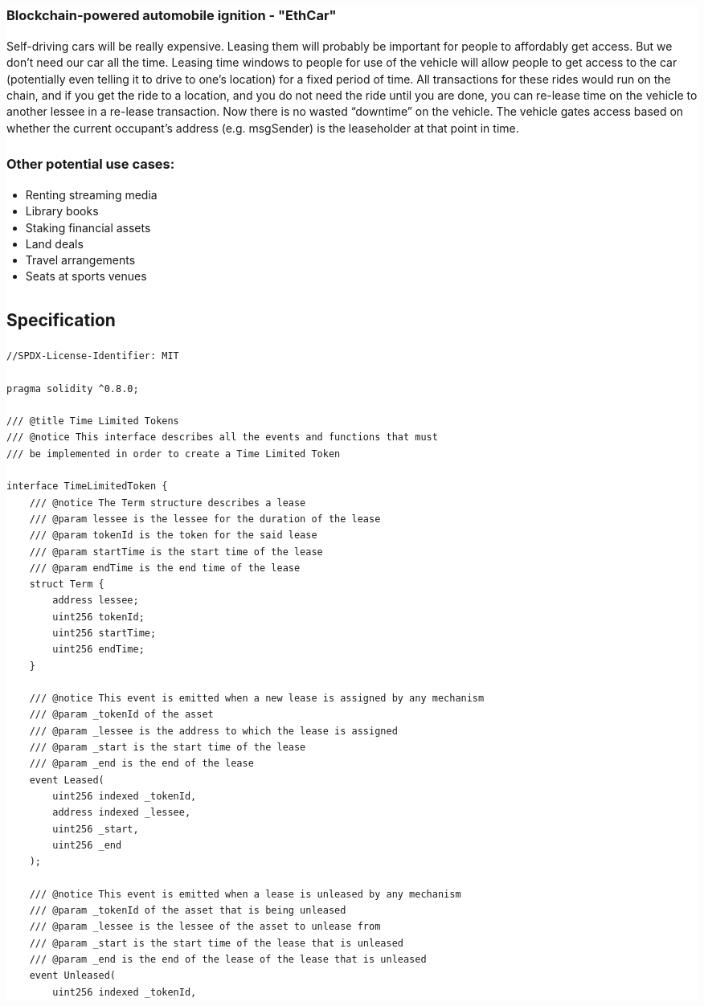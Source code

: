 ### Blockchain-powered automobile ignition - "EthCar"

Self-driving cars will be really expensive. Leasing them will probably be important for people to affordably get access. But we don’t need our car all the time. Leasing time windows to people for use of the vehicle will allow people to get access to the car (potentially even telling it to drive to one’s location) for a fixed period of time. All transactions for these rides would run on the chain, and if you get the ride to a location, and you do not need the ride until you are done, you can re-lease time on the vehicle to another lessee in a re-lease transaction. Now there is no wasted “downtime” on the vehicle. The vehicle gates access based on whether the current occupant’s address (e.g. msgSender) is the leaseholder at that point in time. 

### Other potential use cases:

- Renting streaming media
- Library books
- Staking financial assets
- Land deals
- Travel arrangements
- Seats at sports venues

## Specification

```solidity
//SPDX-License-Identifier: MIT

pragma solidity ^0.8.0;

/// @title Time Limited Tokens
/// @notice This interface describes all the events and functions that must
/// be implemented in order to create a Time Limited Token

interface TimeLimitedToken {
    /// @notice The Term structure describes a lease
    /// @param lessee is the lessee for the duration of the lease
    /// @param tokenId is the token for the said lease
    /// @param startTime is the start time of the lease
    /// @param endTime is the end time of the lease
    struct Term {
        address lessee;
        uint256 tokenId;
        uint256 startTime;
        uint256 endTime;
    }

    /// @notice This event is emitted when a new lease is assigned by any mechanism
    /// @param _tokenId of the asset
    /// @param _lessee is the address to which the lease is assigned
    /// @param _start is the start time of the lease
    /// @param _end is the end of the lease
    event Leased(
        uint256 indexed _tokenId,
        address indexed _lessee,
        uint256 _start,
        uint256 _end
    );

    /// @notice This event is emitted when a lease is unleased by any mechanism
    /// @param _tokenId of the asset that is being unleased
    /// @param _lessee is the lessee of the asset to unlease from
    /// @param _start is the start time of the lease that is unleased
    /// @param _end is the end of the lease of the lease that is unleased
    event Unleased(
        uint256 indexed _tokenId,
```